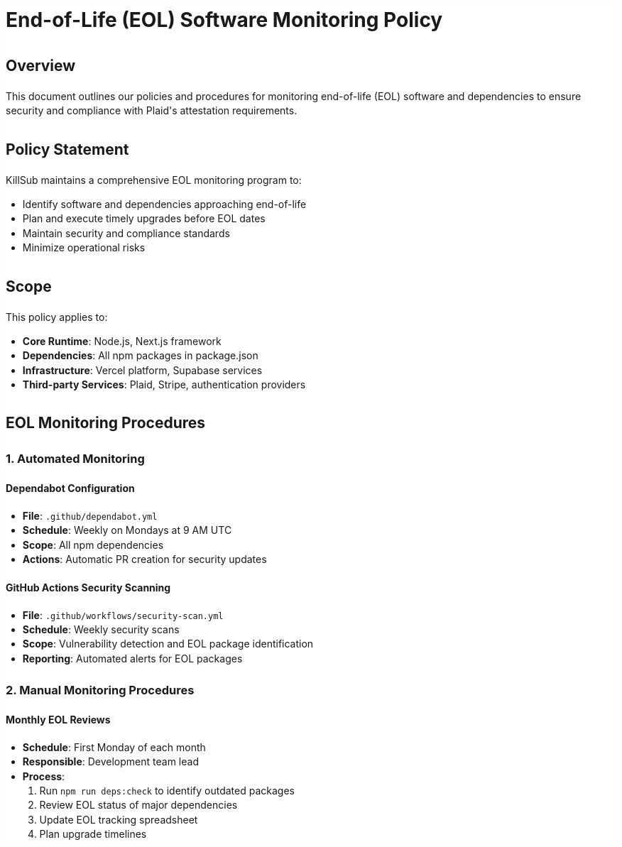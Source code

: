 # End-of-Life (EOL) Software Monitoring Policy

## Overview

This document outlines our policies and procedures for monitoring end-of-life (EOL) software and dependencies to ensure security and compliance with Plaid's attestation requirements.

## Policy Statement

KillSub maintains a comprehensive EOL monitoring program to:
- Identify software and dependencies approaching end-of-life
- Plan and execute timely upgrades before EOL dates
- Maintain security and compliance standards
- Minimize operational risks

## Scope

This policy applies to:
- **Core Runtime**: Node.js, Next.js framework
- **Dependencies**: All npm packages in package.json
- **Infrastructure**: Vercel platform, Supabase services
- **Third-party Services**: Plaid, Stripe, authentication providers

## EOL Monitoring Procedures

### 1. Automated Monitoring

#### Dependabot Configuration
- **File**: `.github/dependabot.yml`
- **Schedule**: Weekly on Mondays at 9 AM UTC
- **Scope**: All npm dependencies
- **Actions**: Automatic PR creation for security updates

#### GitHub Actions Security Scanning
- **File**: `.github/workflows/security-scan.yml`
- **Schedule**: Weekly security scans
- **Scope**: Vulnerability detection and EOL package identification
- **Reporting**: Automated alerts for EOL packages

### 2. Manual Monitoring Procedures

#### Monthly EOL Reviews
- **Schedule**: First Monday of each month
- **Responsible**: Development team lead
- **Process**:
  1. Run `npm run deps:check` to identify outdated packages
  2. Review EOL status of major dependencies
  3. Update EOL tracking spreadsheet
  4. Plan upgrade timelines
